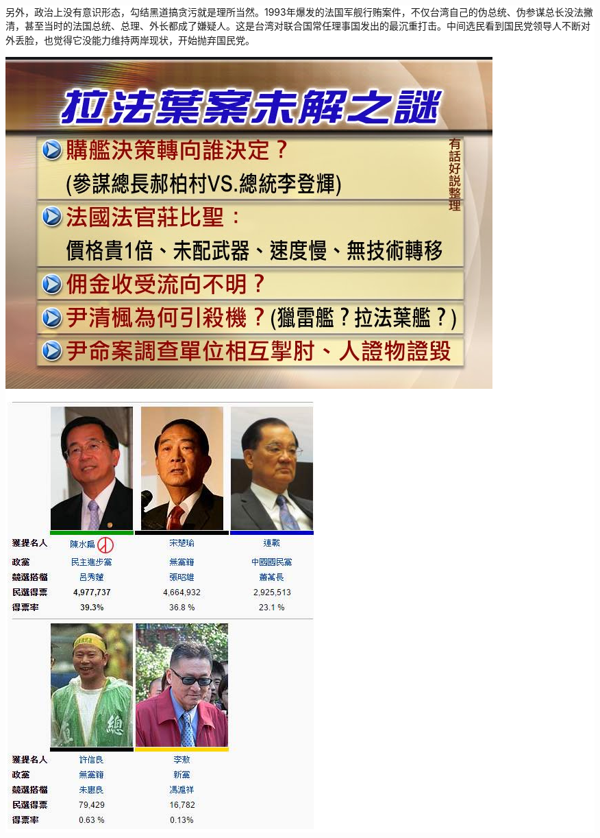 另外，政治上没有意识形态，勾结黑道搞贪污就是理所当然。1993年爆发的法国军舰行贿案件，不仅台湾自己的伪总统、伪参谋总长没法撇清，甚至当时的法国总统、总理、外长都成了嫌疑人。这是台湾对联合国常任理事国发出的最沉重打击。中间选民看到国民党领导人不断对外丢脸，也觉得它没能力维持两岸现状，开始抛弃国民党。

![](images/btnews/0101_0200/0136/media/image26.png)

![](images/btnews/0101_0200/0136/media/image27.png)

